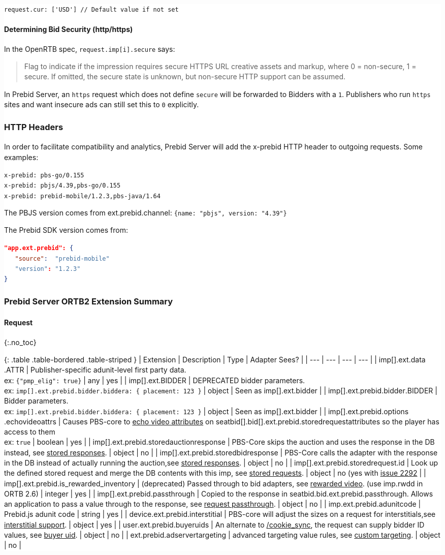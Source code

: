 ```request.cur: ['USD'] // Default value if not set```

#### Determining Bid Security (http/https)

In the OpenRTB spec, `request.imp[i].secure` says:

> Flag to indicate if the impression requires secure HTTPS URL creative assets and markup,
> where 0 = non-secure, 1 = secure. If omitted, the secure state is unknown, but non-secure
> HTTP support can be assumed.

In Prebid Server, an `https` request which does not define `secure` will be forwarded to Bidders with a `1`.
Publishers who run `https` sites and want insecure ads can still set this to `0` explicitly.

### HTTP Headers

In order to facilitate compatibility and analytics, Prebid Server will add the x-prebid HTTP header to outgoing requests. Some examples:

```text
x-prebid: pbs-go/0.155
x-prebid: pbjs/4.39,pbs-go/0.155
x-prebid: prebid-mobile/1.2.3,pbs-java/1.64
```

The PBJS version comes from ext.prebid.channel: `{name: "pbjs", version: "4.39"}`

The Prebid SDK version comes from:

```json
"app.ext.prebid": {
   "source":  "prebid-mobile"
   "version": "1.2.3"
}
```

### Prebid Server ORTB2 Extension Summary

#### Request
{:.no_toc}

{: .table .table-bordered .table-striped }
| Extension | Description | Type | Adapter Sees? |
| --- | --- | --- | --- |
| imp[]<wbr>.ext<wbr>.data<wbr>.ATTR | Publisher-specific adunit-level first party data.<br>ex: `{"pmp_elig": true}` | any  | yes |
| imp[]<wbr>.ext<wbr>.BIDDER | DEPRECATED bidder parameters.<br>ex: `imp[].ext.prebid.bidder.biddera: { placement: 123 }` | object | Seen as imp[]<wbr>.ext<wbr>.bidder |
| imp[]<wbr>.ext<wbr>.prebid<wbr>.bidder<wbr>.BIDDER | Bidder parameters.<br>ex: `imp[].ext.prebid.bidder.biddera: { placement: 123 }` | object | Seen as imp[]<wbr>.ext.<wbr>bidder |
| imp[]<wbr>.ext<wbr>.prebid<wbr>.options<wbr>.echovideoattrs | Causes PBS-core to [echo video attributes](/prebid-server/endpoints/openrtb2/pbs-endpoint-auction.html#echo-storedrequest-video-attributes) on seatbid[].bid[].ext.prebid.storedrequestattributes so the player has access to them<br>ex: `true` | boolean | yes |
| imp[]<wbr>.ext<wbr>.prebid<wbr>.storedauctionresponse | PBS-Core skips the auction and uses the response in the DB instead, see [stored responses](/prebid-server/endpoints/openrtb2/pbs-endpoint-auction.html#stored-responses). | object | no |
| imp[]<wbr>.ext<wbr>.prebid<wbr>.storedbidresponse | PBS-Core calls the adapter with the response in the DB instead of actually running the auction,see [stored responses](/prebid-server/endpoints/openrtb2/pbs-endpoint-auction.html#stored-responses). | object | no |
| imp[]<wbr>.ext<wbr>.prebid<wbr>.storedrequest<wbr>.id | Look up the defined stored request and merge the DB contents with this imp, see [stored requests](/prebid-server/endpoints/openrtb2/pbs-endpoint-auction.html#stored-requests). | object | no (yes with [issue 2292](https://github.com/prebid/prebid-server/issues/2292) |
| imp[]<wbr>.ext<wbr>.prebid<wbr>.is_rewarded_inventory | (deprecated) Passed through to bid adapters, see [rewarded video](/prebid-server/endpoints/openrtb2/pbs-endpoint-auction.html#rewarded-video). (use imp.rwdd in ORTB 2.6) | integer | yes |
| imp[]<wbr>.ext<wbr>.prebid<wbr>.passthrough | Copied to the response in seatbid.bid.ext.prebid.passthrough. Allows an application to pass a value through to the response, see [request passthrough](#request-passthrough). | object | no |
| imp<wbr>.ext<wbr>.prebid<wbr>.adunitcode | Prebid.js adunit code | string | yes |
| device<wbr>.ext<wbr>.prebid<wbr>.interstitial | PBS-core will adjust the sizes on a request for interstitials,see [interstitial support](/prebid-server/endpoints/openrtb2/pbs-endpoint-auction.html#interstitial-support). | object | yes |
| user<wbr>.ext<wbr>.prebid<wbr>.buyeruids | An alternate to [/cookie_sync](/prebid-server/endpoints/pbs-endpoint-cookieSync.html), the request can supply bidder ID values, see [buyer uid](#buyer-uid). | object | no |
| ext<wbr>.prebid<wbr>.adservertargeting | advanced targeting value rules, see [custom targeting](/prebid-server/endpoints/openrtb2/pbs-endpoint-auction.html#custom-targeting). | object | no |